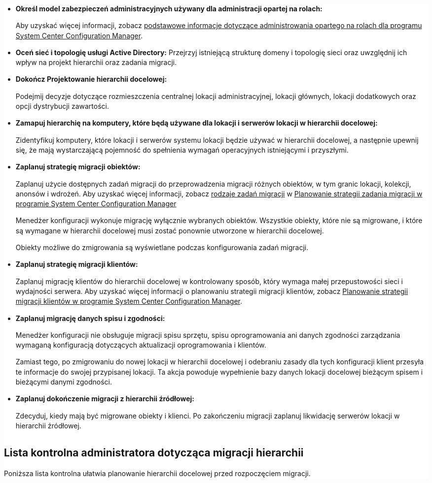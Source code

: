 
-   **Określ model zabezpieczeń administracyjnych używany dla administracji opartej na rolach:**  

    Aby uzyskać więcej informacji, zobacz [podstawowe informacje dotyczące administrowania opartego na rolach dla programu System Center Configuration Manager](../../core/understand/fundamentals-of-role-based-administration.md).  

-   **Oceń sieć i topologię usługi Active Directory:** Przejrzyj istniejącą strukturę domeny i topologię sieci oraz uwzględnij ich wpływ na projekt hierarchii oraz zadania migracji.  

-   **Dokończ Projektowanie hierarchii docelowej:**  

    Podejmij decyzje dotyczące rozmieszczenia centralnej lokacji administracyjnej, lokacji głównych, lokacji dodatkowych oraz opcji dystrybucji zawartości.  

-   **Zamapuj hierarchię na komputery, które będą używane dla lokacji i serwerów lokacji w hierarchii docelowej:**  

    Zidentyfikuj komputery, które lokacji i serwerów systemu lokacji będzie używać w hierarchii docelowej, a następnie upewnij się, że mają wystarczającą pojemność do spełnienia wymagań operacyjnych istniejącymi i przyszłymi.  

-   **Zaplanuj strategię migracji obiektów:**  

    Zaplanuj użycie dostępnych zadań migracji do przeprowadzenia migracji różnych obiektów, w tym granic lokacji, kolekcji, anonsów i wdrożeń. Aby uzyskać więcej informacji, zobacz [rodzaje zadań migracji](../../core/migration/planning-a-migration-job-strategy.md#Types_of_Migration) w [Planowanie strategii zadania migracji w programie System Center Configuration Manager](../../core/migration/planning-a-migration-job-strategy.md)  

    Menedżer konfiguracji wykonuje migrację wyłącznie wybranych obiektów. Wszystkie obiekty, które nie są migrowane, i które są wymagane w hierarchii docelowej musi zostać ponownie utworzone w hierarchii docelowej.  

    Obiekty możliwe do zmigrowania są wyświetlane podczas konfigurowania zadań migracji.  

-   **Zaplanuj strategię migracji klientów:**  

    Zaplanuj migrację klientów do hierarchii docelowej w kontrolowany sposób, który wymaga małej przepustowości sieci i wydajności serwera. Aby uzyskać więcej informacji o planowaniu strategii migracji klientów, zobacz [Planowanie strategii migracji klientów w programie System Center Configuration Manager](../../core/migration/planning-a-client-migration-strategy.md).  

-   **Zaplanuj migrację danych spisu i zgodności:**  

    Menedżer konfiguracji nie obsługuje migracji spisu sprzętu, spisu oprogramowania ani danych zgodności zarządzania wymaganą konfiguracją dotyczących aktualizacji oprogramowania i klientów.  

    Zamiast tego, po zmigrowaniu do nowej lokacji w hierarchii docelowej i odebraniu zasady dla tych konfiguracji klient przesyła te informacje do swojej przypisanej lokacji. Ta akcja powoduje wypełnienie bazy danych lokacji docelowej bieżącym spisem i bieżącymi danymi zgodności.  

-   **Zaplanuj dokończenie migracji z hierarchii źródłowej:**  

    Zdecyduj, kiedy mają być migrowane obiekty i klienci. Po zakończeniu migracji zaplanuj likwidację serwerów lokacji w hierarchii źródłowej.  

##  <a name="Checklist_Hierarchy_for_migration"></a>Lista kontrolna administratora dotycząca migracji hierarchii  
Poniższa lista kontrolna ułatwia planowanie hierarchii docelowej przed rozpoczęciem migracji.  
